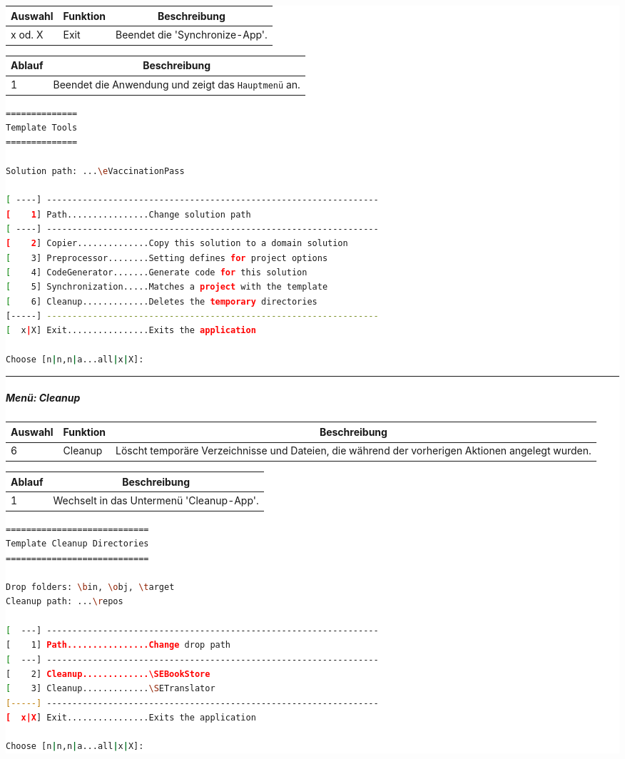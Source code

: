| Auswahl | Funktion            | Beschreibung |
|---------|---------------------|--------------|
| x od. X | Exit                | Beendet die 'Synchronize-App'. |

| Ablauf  | Beschreibung                               |
|---------|--------------------------------------------|
| 1       | Beendet die Anwendung und zeigt das `Hauptmenü` an. |

```bash
==============  
Template Tools  
==============  

Solution path: ...\eVaccinationPass

[ ----] -----------------------------------------------------------------  
[    1] Path................Change solution path  
[ ----] -----------------------------------------------------------------  
[    2] Copier..............Copy this solution to a domain solution  
[    3] Preprocessor........Setting defines for project options  
[    4] CodeGenerator.......Generate code for this solution  
[    5] Synchronization.....Matches a project with the template  
[    6] Cleanup.............Deletes the temporary directories  
[-----] -----------------------------------------------------------------  
[  x|X] Exit................Exits the application  

Choose [n|n,n|a...all|x|X]:  
```

---

##### Menü: Cleanup

| Auswahl | Funktion            | Beschreibung |
|---------|---------------------|--------------|
| 6       | Cleanup             | Löscht temporäre Verzeichnisse und Dateien, die während der vorherigen Aktionen angelegt wurden. |

| Ablauf  | Beschreibung                               |
|---------|--------------------------------------------|
| 1       | Wechselt in das Untermenü 'Cleanup-App'.   |

```bash
============================
Template Cleanup Directories
============================

Drop folders: \bin, \obj, \target
Cleanup path: ...\repos

[  ---] -----------------------------------------------------------------
[    1] Path................Change drop path
[  ---] -----------------------------------------------------------------
[    2] Cleanup.............\SEBookStore
[    3] Cleanup.............\SETranslator
[-----] -----------------------------------------------------------------
[  x|X] Exit................Exits the application

Choose [n|n,n|a...all|x|X]:  
```
